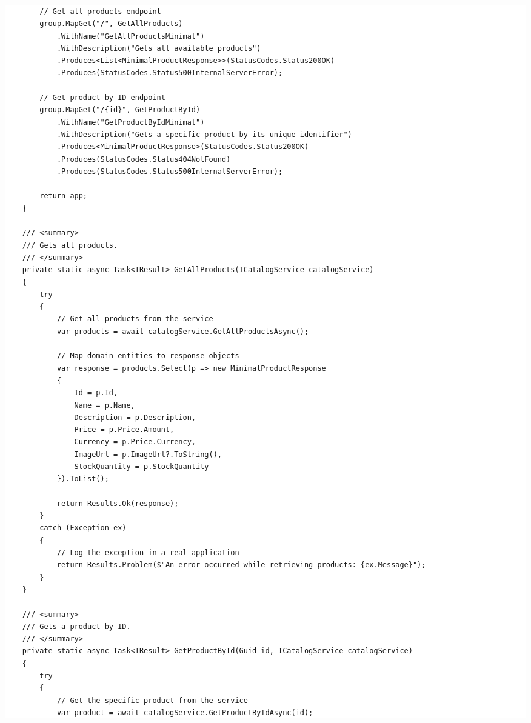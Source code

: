             // Get all products endpoint
            group.MapGet("/", GetAllProducts)
                .WithName("GetAllProductsMinimal")
                .WithDescription("Gets all available products")
                .Produces<List<MinimalProductResponse>>(StatusCodes.Status200OK)
                .Produces(StatusCodes.Status500InternalServerError);

            // Get product by ID endpoint
            group.MapGet("/{id}", GetProductById)
                .WithName("GetProductByIdMinimal")
                .WithDescription("Gets a specific product by its unique identifier")
                .Produces<MinimalProductResponse>(StatusCodes.Status200OK)
                .Produces(StatusCodes.Status404NotFound)
                .Produces(StatusCodes.Status500InternalServerError);

            return app;
        }

        /// <summary>
        /// Gets all products.
        /// </summary>
        private static async Task<IResult> GetAllProducts(ICatalogService catalogService)
        {
            try
            {
                // Get all products from the service
                var products = await catalogService.GetAllProductsAsync();
                
                // Map domain entities to response objects
                var response = products.Select(p => new MinimalProductResponse
                {
                    Id = p.Id,
                    Name = p.Name,
                    Description = p.Description,
                    Price = p.Price.Amount,
                    Currency = p.Price.Currency,
                    ImageUrl = p.ImageUrl?.ToString(),
                    StockQuantity = p.StockQuantity
                }).ToList();
                
                return Results.Ok(response);
            }
            catch (Exception ex)
            {
                // Log the exception in a real application
                return Results.Problem($"An error occurred while retrieving products: {ex.Message}");
            }
        }

        /// <summary>
        /// Gets a product by ID.
        /// </summary>
        private static async Task<IResult> GetProductById(Guid id, ICatalogService catalogService)
        {
            try
            {
                // Get the specific product from the service
                var product = await catalogService.GetProductByIdAsync(id);
                